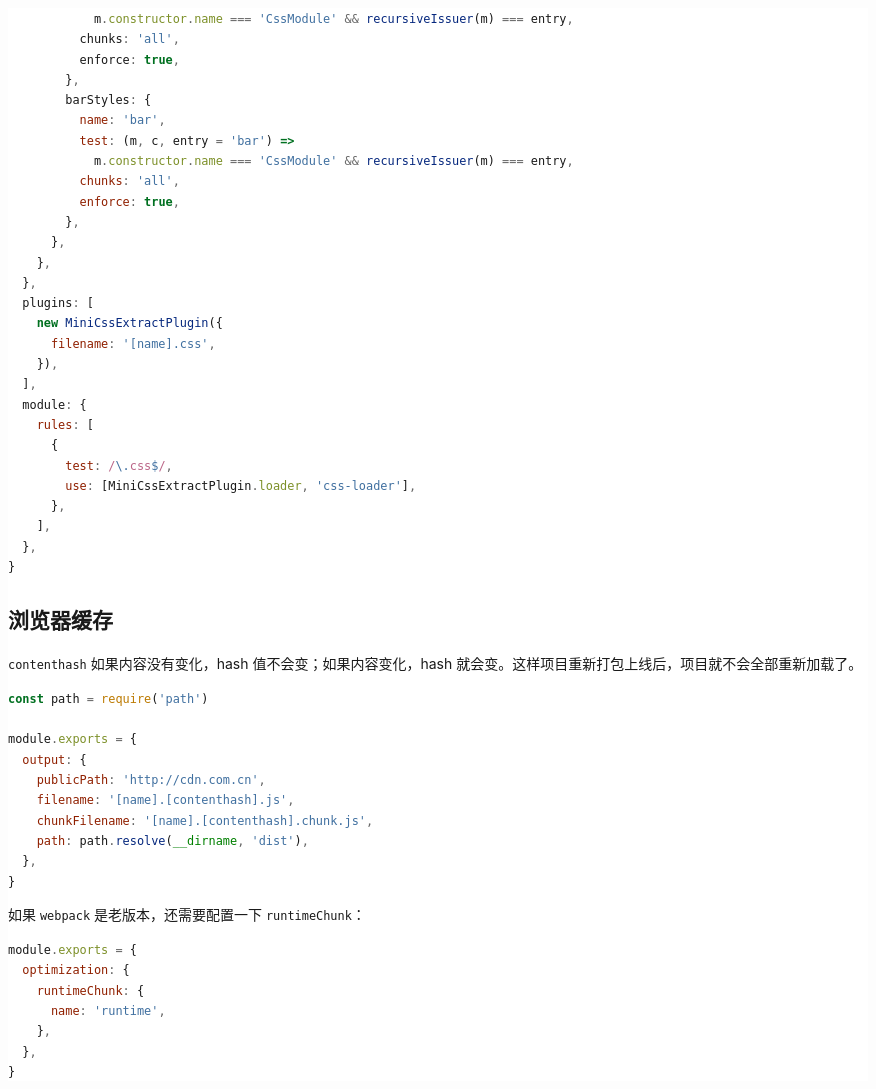 ```js
            m.constructor.name === 'CssModule' && recursiveIssuer(m) === entry,
          chunks: 'all',
          enforce: true,
        },
        barStyles: {
          name: 'bar',
          test: (m, c, entry = 'bar') =>
            m.constructor.name === 'CssModule' && recursiveIssuer(m) === entry,
          chunks: 'all',
          enforce: true,
        },
      },
    },
  },
  plugins: [
    new MiniCssExtractPlugin({
      filename: '[name].css',
    }),
  ],
  module: {
    rules: [
      {
        test: /\.css$/,
        use: [MiniCssExtractPlugin.loader, 'css-loader'],
      },
    ],
  },
}
```

## 浏览器缓存

`contenthash` 如果内容没有变化，hash 值不会变；如果内容变化，hash 就会变。这样项目重新打包上线后，项目就不会全部重新加载了。

```js
const path = require('path')

module.exports = {
  output: {
    publicPath: 'http://cdn.com.cn',
    filename: '[name].[contenthash].js',
    chunkFilename: '[name].[contenthash].chunk.js',
    path: path.resolve(__dirname, 'dist'),
  },
}
```

如果 `webpack` 是老版本，还需要配置一下 `runtimeChunk`：

```js
module.exports = {
  optimization: {
    runtimeChunk: {
      name: 'runtime',
    },
  },
}
```
